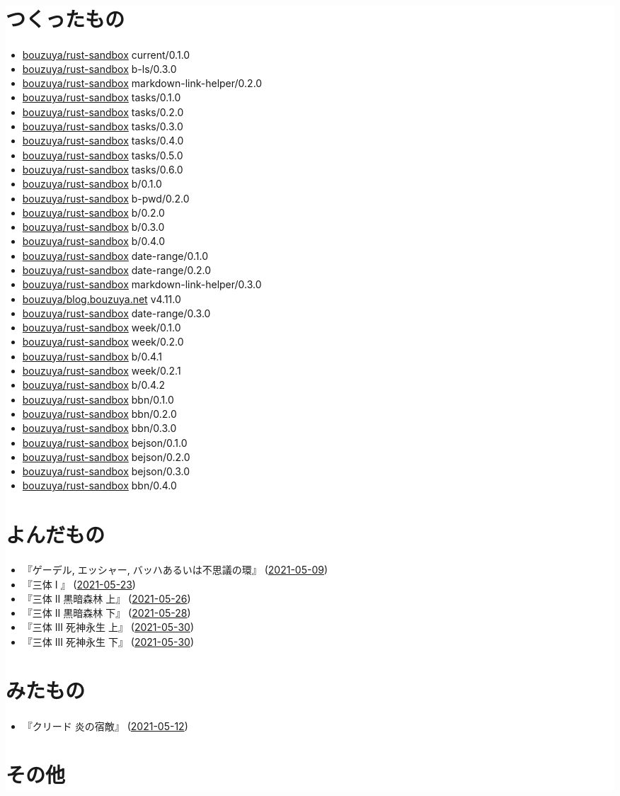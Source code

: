 # つくったもの

- [bouzuya/rust-sandbox] current/0.1.0
- [bouzuya/rust-sandbox] b-ls/0.3.0
- [bouzuya/rust-sandbox] markdown-link-helper/0.2.0
- [bouzuya/rust-sandbox] tasks/0.1.0
- [bouzuya/rust-sandbox] tasks/0.2.0
- [bouzuya/rust-sandbox] tasks/0.3.0
- [bouzuya/rust-sandbox] tasks/0.4.0
- [bouzuya/rust-sandbox] tasks/0.5.0
- [bouzuya/rust-sandbox] tasks/0.6.0
- [bouzuya/rust-sandbox] b/0.1.0
- [bouzuya/rust-sandbox] b-pwd/0.2.0
- [bouzuya/rust-sandbox] b/0.2.0
- [bouzuya/rust-sandbox] b/0.3.0
- [bouzuya/rust-sandbox] b/0.4.0
- [bouzuya/rust-sandbox] date-range/0.1.0
- [bouzuya/rust-sandbox] date-range/0.2.0
- [bouzuya/rust-sandbox] markdown-link-helper/0.3.0
- [bouzuya/blog.bouzuya.net] v4.11.0
- [bouzuya/rust-sandbox] date-range/0.3.0
- [bouzuya/rust-sandbox] week/0.1.0
- [bouzuya/rust-sandbox] week/0.2.0
- [bouzuya/rust-sandbox] b/0.4.1
- [bouzuya/rust-sandbox] week/0.2.1
- [bouzuya/rust-sandbox] b/0.4.2
- [bouzuya/rust-sandbox] bbn/0.1.0
- [bouzuya/rust-sandbox] bbn/0.2.0
- [bouzuya/rust-sandbox] bbn/0.3.0
- [bouzuya/rust-sandbox] bejson/0.1.0
- [bouzuya/rust-sandbox] bejson/0.2.0
- [bouzuya/rust-sandbox] bejson/0.3.0
- [bouzuya/rust-sandbox] bbn/0.4.0

# よんだもの

- 『ゲーデル, エッシャー, バッハあるいは不思議の環』 ([2021-05-09])
- 『三体 I 』 ([2021-05-23])
- 『三体 II 黒暗森林 上』 ([2021-05-26])
- 『三体 II 黒暗森林 下』 ([2021-05-28])
- 『三体 III 死神永生 上』 ([2021-05-30])
- 『三体 III 死神永生 下』 ([2021-05-30])

# みたもの

- 『クリード 炎の宿敵』 ([2021-05-12])

# その他


[2020-09-30]: https://blog.bouzuya.net/2020/09/30/
[2021-04-03]: https://blog.bouzuya.net/2021/04/03/
[2021-05-02]: https://blog.bouzuya.net/2021/05/02/
[2021-05-03]: https://blog.bouzuya.net/2021/05/03/
[2021-05-05]: https://blog.bouzuya.net/2021/05/05/
[2021-05-07]: https://blog.bouzuya.net/2021/05/07/
[2021-05-09]: https://blog.bouzuya.net/2021/05/09/
[2021-05-12]: https://blog.bouzuya.net/2021/05/12/
[2021-05-14]: https://blog.bouzuya.net/2021/05/14/
[2021-05-16]: https://blog.bouzuya.net/2021/05/16/
[2021-05-17]: https://blog.bouzuya.net/2021/05/17/
[2021-05-21]: https://blog.bouzuya.net/2021/05/21/
[2021-05-22]: https://blog.bouzuya.net/2021/05/22/
[2021-05-23]: https://blog.bouzuya.net/2021/05/23/
[2021-05-24]: https://blog.bouzuya.net/2021/05/24/
[2021-05-25]: https://blog.bouzuya.net/2021/05/25/
[2021-05-26]: https://blog.bouzuya.net/2021/05/26/
[2021-05-27]: https://blog.bouzuya.net/2021/05/27/
[2021-05-28]: https://blog.bouzuya.net/2021/05/28/
[2021-05-29]: https://blog.bouzuya.net/2021/05/29/
[2021-05-30]: https://blog.bouzuya.net/2021/05/30/
[bouzuya/blog.bouzuya.net]: https://github.com/bouzuya/blog.bouzuya.net
[bouzuya/rust-sandbox]: https://github.com/bouzuya/rust-sandbox
[crates:nom]: https://crates.io/crates/nom
[crates:structopt]: https://crates.io/crates/structopt
[crates:thiserror]: https://crates.io/crates/thiserror